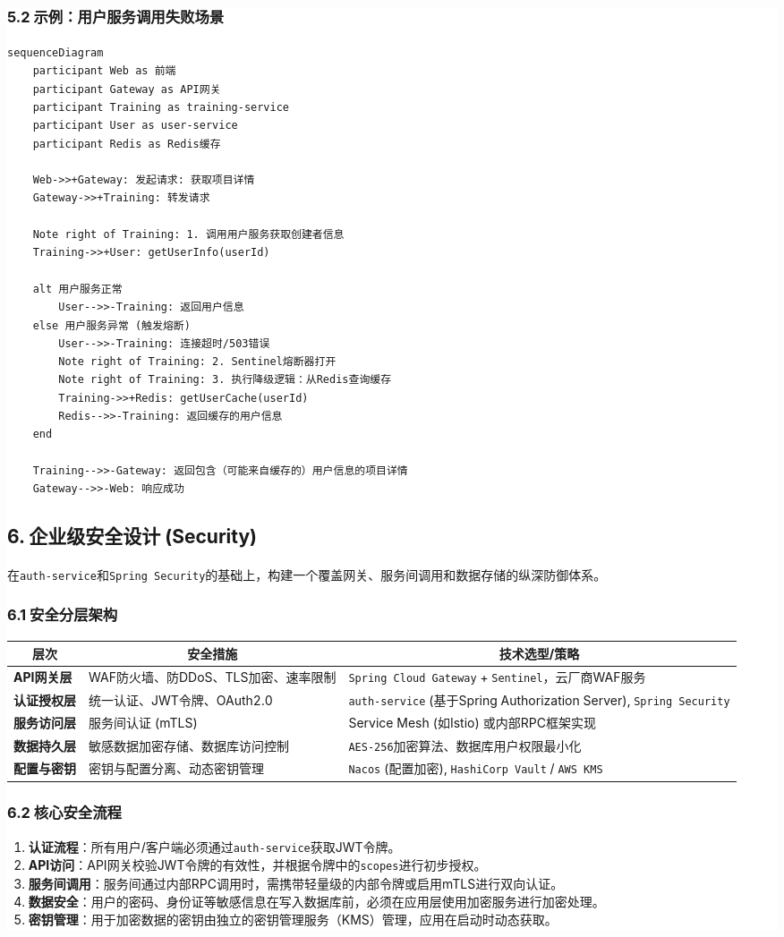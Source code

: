 ### 5.2 示例：用户服务调用失败场景

```mermaid
sequenceDiagram
    participant Web as 前端
    participant Gateway as API网关
    participant Training as training-service
    participant User as user-service
    participant Redis as Redis缓存

    Web->>+Gateway: 发起请求: 获取项目详情
    Gateway->>+Training: 转发请求
    
    Note right of Training: 1. 调用用户服务获取创建者信息
    Training->>+User: getUserInfo(userId)
    
    alt 用户服务正常
        User-->>-Training: 返回用户信息
    else 用户服务异常 (触发熔断)
        User-->>-Training: 连接超时/503错误
        Note right of Training: 2. Sentinel熔断器打开
        Note right of Training: 3. 执行降级逻辑：从Redis查询缓存
        Training->>+Redis: getUserCache(userId)
        Redis-->>-Training: 返回缓存的用户信息
    end
    
    Training-->>-Gateway: 返回包含（可能来自缓存的）用户信息的项目详情
    Gateway-->>-Web: 响应成功
```

## 6. 企业级安全设计 (Security)

在`auth-service`和`Spring Security`的基础上，构建一个覆盖网关、服务间调用和数据存储的纵深防御体系。

### 6.1 安全分层架构

| 层次 | 安全措施 | 技术选型/策略 |
|---|---|---|
| **API网关层** | WAF防火墙、防DDoS、TLS加密、速率限制 | `Spring Cloud Gateway` + `Sentinel`，云厂商WAF服务 |
| **认证授权层** | 统一认证、JWT令牌、OAuth2.0 | `auth-service` (基于Spring Authorization Server), `Spring Security` |
| **服务访问层** | 服务间认证 (mTLS) | Service Mesh (如Istio) 或内部RPC框架实现 |
| **数据持久层** | 敏感数据加密存储、数据库访问控制 | `AES-256`加密算法、数据库用户权限最小化 |
| **配置与密钥** | 密钥与配置分离、动态密钥管理 | `Nacos` (配置加密), `HashiCorp Vault` / `AWS KMS` |

### 6.2 核心安全流程

1.  **认证流程**：所有用户/客户端必须通过`auth-service`获取JWT令牌。
2.  **API访问**：API网关校验JWT令牌的有效性，并根据令牌中的`scopes`进行初步授权。
3.  **服务间调用**：服务间通过内部RPC调用时，需携带轻量级的内部令牌或启用mTLS进行双向认证。
4.  **数据安全**：用户的密码、身份证等敏感信息在写入数据库前，必须在应用层使用加密服务进行加密处理。
5.  **密钥管理**：用于加密数据的密钥由独立的密钥管理服务（KMS）管理，应用在启动时动态获取。 